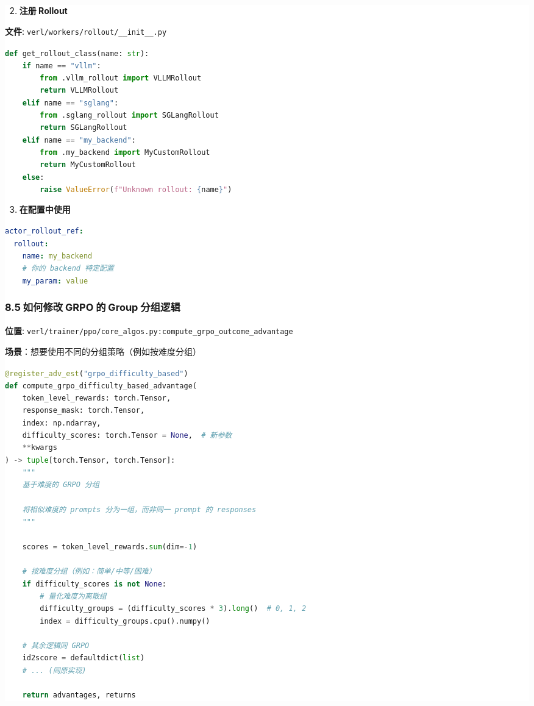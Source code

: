 2. **注册 Rollout**

**文件**: `verl/workers/rollout/__init__.py`

```python
def get_rollout_class(name: str):
    if name == "vllm":
        from .vllm_rollout import VLLMRollout
        return VLLMRollout
    elif name == "sglang":
        from .sglang_rollout import SGLangRollout
        return SGLangRollout
    elif name == "my_backend":
        from .my_backend import MyCustomRollout
        return MyCustomRollout
    else:
        raise ValueError(f"Unknown rollout: {name}")
```

3. **在配置中使用**

```yaml
actor_rollout_ref:
  rollout:
    name: my_backend
    # 你的 backend 特定配置
    my_param: value
```

### 8.5 如何修改 GRPO 的 Group 分组逻辑

**位置**: `verl/trainer/ppo/core_algos.py:compute_grpo_outcome_advantage`

**场景**：想要使用不同的分组策略（例如按难度分组）

```python
@register_adv_est("grpo_difficulty_based")
def compute_grpo_difficulty_based_advantage(
    token_level_rewards: torch.Tensor,
    response_mask: torch.Tensor,
    index: np.ndarray,
    difficulty_scores: torch.Tensor = None,  # 新参数
    **kwargs
) -> tuple[torch.Tensor, torch.Tensor]:
    """
    基于难度的 GRPO 分组

    将相似难度的 prompts 分为一组，而非同一 prompt 的 responses
    """

    scores = token_level_rewards.sum(dim=-1)

    # 按难度分组（例如：简单/中等/困难）
    if difficulty_scores is not None:
        # 量化难度为离散组
        difficulty_groups = (difficulty_scores * 3).long()  # 0, 1, 2
        index = difficulty_groups.cpu().numpy()

    # 其余逻辑同 GRPO
    id2score = defaultdict(list)
    # ... (同原实现)

    return advantages, returns
```
